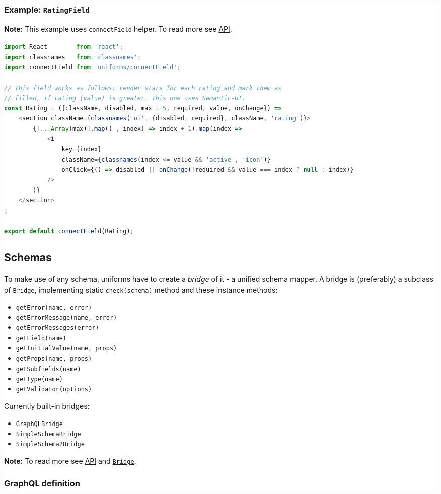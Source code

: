 ### Example: `RatingField`

**Note:** This example uses `connectField` helper. To read more see [API](https://github.com/vazco/uniforms/blob/master/API.md#connectfield).

```js
import React        from 'react';
import classnames   from 'classnames';
import connectField from 'uniforms/connectField';

// This field works as follows: render stars for each rating and mark them as
// filled, if rating (value) is greater. This one uses Semantic-UI.
const Rating = ({className, disabled, max = 5, required, value, onChange}) =>
    <section className={classnames('ui', {disabled, required}, className, 'rating')}>
        {[...Array(max)].map((_, index) => index + 1).map(index =>
            <i
                key={index}
                className={classnames(index <= value && 'active', 'icon')}
                onClick={() => disabled || onChange(!required && value === index ? null : index)}
            />
        )}
    </section>
;

export default connectField(Rating);
```

## Schemas

To make use of any schema, uniforms have to create a _bridge_ of it - a unified schema mapper. A bridge is (preferably) a subclass of `Bridge`, implementing static `check(schema)` method and these instance methods:

- `getError(name, error)`
- `getErrorMessage(name, error)`
- `getErrorMessages(error)`
- `getField(name)`
- `getInitialValue(name, props)`
- `getProps(name, props)`
- `getSubfields(name)`
- `getType(name)`
- `getValidator(options)`

Currently built-in bridges:

- `GraphQLBridge`
- `SimpleSchemaBridge`
- `SimpleSchema2Bridge`

**Note:** To read more see [API](https://github.com/vazco/uniforms/blob/master/API.md#bridge) and [`Bridge`](https://github.com/vazco/uniforms/blob/master/packages/uniforms/src/bridges/Bridge.js).

### GraphQL definition
